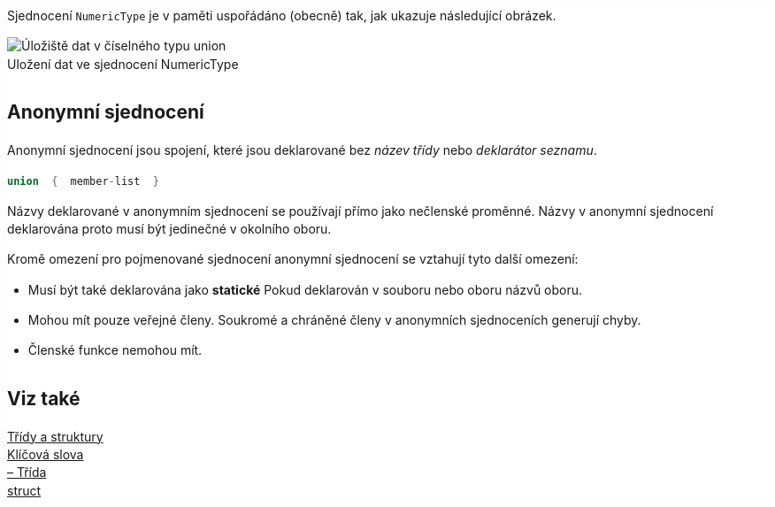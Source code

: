  Sjednocení `NumericType` je v paměti uspořádáno (obecně) tak, jak ukazuje následující obrázek.  
  
 ![Úložiště dat v číselného typu union](../cpp/media/vc38ul1.png "vc38UL1")  
Uložení dat ve sjednocení NumericType  
  
## <a name="anonymous_unions"></a>Anonymní sjednocení  
 Anonymní sjednocení jsou spojení, které jsou deklarované bez *název třídy* nebo *deklarátor seznamu*.  
  
```cpp  
union  {  member-list  }    
```  
  
Názvy deklarované v anonymním sjednocení se používají přímo jako nečlenské proměnné. Názvy v anonymní sjednocení deklarována proto musí být jedinečné v okolního oboru.  
  
Kromě omezení pro pojmenované sjednocení anonymní sjednocení se vztahují tyto další omezení:  
  
-   Musí být také deklarována jako **statické** Pokud deklarován v souboru nebo oboru názvů oboru.  
  
-   Mohou mít pouze veřejné členy. Soukromé a chráněné členy v anonymních sjednoceních generují chyby.  
  
-   Členské funkce nemohou mít.  
  
## <a name="see-also"></a>Viz také  
 [Třídy a struktury](../cpp/classes-and-structs-cpp.md)   
 [Klíčová slova](../cpp/keywords-cpp.md)   
 [– Třída](../cpp/class-cpp.md)   
 [struct](../cpp/struct-cpp.md)